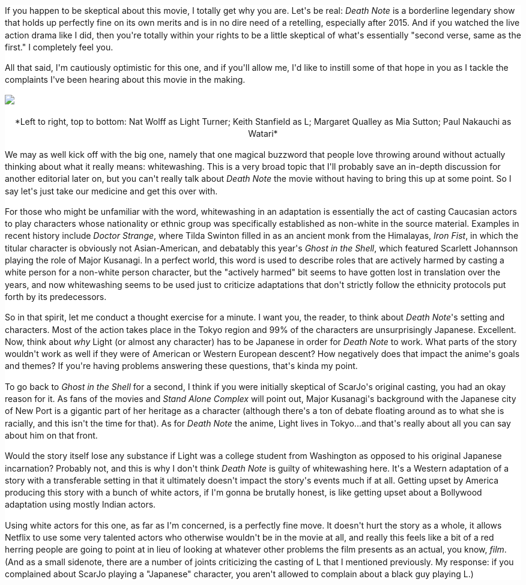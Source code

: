 If you happen to be skeptical about this movie, I totally get why you are. Let's be real: *Death Note* is a borderline legendary show that holds up perfectly fine on its own merits and is in no dire need of a retelling, especially after 2015. And if you watched the live action drama like I did, then you're totally within your rights to be a little skeptical of what's essentially "second verse, same as the first." I completely feel you.

All that said, I'm cautiously optimistic for this one, and if you'll allow me, I'd like to instill some of that hope in you as I tackle the complaints I've been hearing about this movie in the making.

![](https://i.imgur.com/QmBjhT3.jpg)
<center>*Left to right, top to bottom: Nat Wolff as Light Turner; Keith Stanfield as L; Margaret Qualley as Mia Sutton; Paul Nakauchi as Watari*</center>

We may as well kick off with the big one, namely that one magical buzzword that people love throwing around without actually thinking about what it really means: whitewashing. This is a very broad topic that I'll probably save an in-depth discussion for another editorial later on, but you can't really talk about *Death Note* the movie without having to bring this up at some point. So I say let's just take our medicine and get this over with.

For those who might be unfamiliar with the word, whitewashing in an adaptation is essentially the act of casting Caucasian actors to play characters whose nationality or ethnic group was specifically established as non-white in the source material. Examples in recent history include *Doctor Strange*, where Tilda Swinton filled in as an ancient monk from the Himalayas, *Iron Fist*, in which the titular character is obviously not Asian-American, and debatably this year's *Ghost in the Shell*, which featured Scarlett Johannson playing the role of Major Kusanagi. In a perfect world, this word is used to describe roles that are actively harmed by casting a white person for a non-white person character, but the "actively harmed" bit seems to have gotten lost in translation over the years, and now whitewashing seems to be used just to criticize adaptations that don't strictly follow the ethnicity protocols put forth by its predecessors. 

So in that spirit, let me conduct a thought exercise for a minute. I want you, the reader, to think about *Death Note*'s setting and characters. Most of the action takes place in the Tokyo region and 99% of the characters are unsurprisingly Japanese. Excellent. Now, think about *why* Light (or almost any character) has to be Japanese in order for *Death Note* to work. What parts of the story wouldn't work as well if they were of American or Western European descent? How negatively does that impact the anime's goals and themes? If you're having problems answering these questions, that's kinda my point. 

To go back to *Ghost in the Shell* for a second, I think if you were initially skeptical of ScarJo's original casting, you had an okay reason for it. As fans of the movies and *Stand Alone Complex* will point out, Major Kusanagi's background with the Japanese city of New Port is a gigantic part of her heritage as a character (although there's a ton of debate floating around as to what she is racially, and this isn't the time for that). As for *Death Note* the anime, Light lives in Tokyo...and that's really about all you can say about him on that front. 

Would the story itself lose any substance if Light was a college student from Washington as opposed to his original Japanese incarnation? Probably not, and this is why I don't think *Death Note* is guilty of whitewashing here. It's a Western adaptation of a story with a transferable setting in that it ultimately doesn't impact the story's events much if at all. Getting upset by America producing this story with a bunch of white actors, if I'm gonna be brutally honest, is like getting upset about a Bollywood adaptation using mostly Indian actors. 

Using white actors for this one, as far as I'm concerned, is a perfectly fine move. It doesn't hurt the story as a whole, it allows Netflix to use some very talented actors who otherwise wouldn't be in the movie at all, and really this feels like a bit of a red herring people are going to point at in lieu of looking at whatever other problems the film presents as an actual, you know, *film*. (And as a small sidenote, there are a number of joints criticizing the casting of L that I mentioned previously. My response: if you complained about ScarJo playing a "Japanese" character, you aren't allowed to complain about a black guy playing L.)
